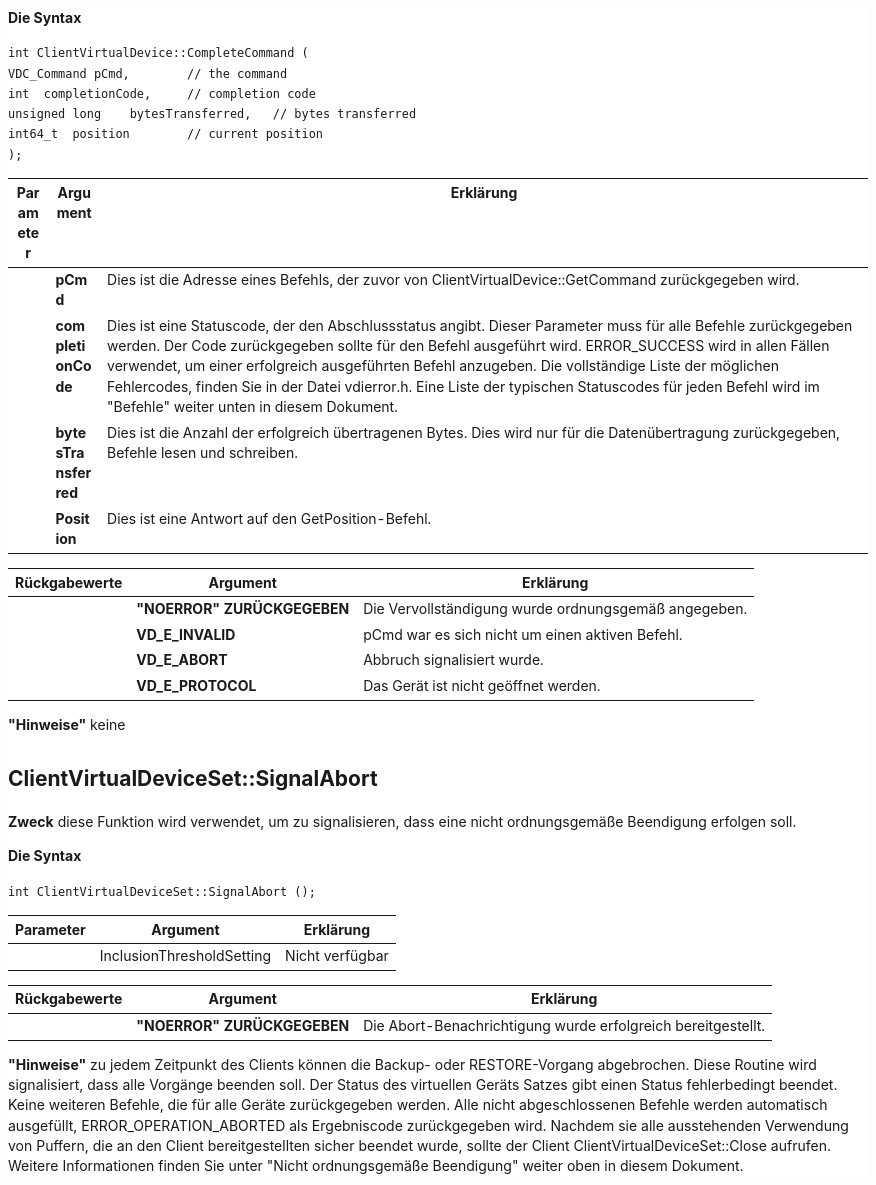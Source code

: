 **Die Syntax** 

   ```
   int ClientVirtualDevice::CompleteCommand (
   VDC_Command pCmd,        // the command
   int  completionCode,     // completion code
   unsigned long    bytesTransferred,   // bytes transferred
   int64_t  position        // current position
   );
   ```

| Parameter | Argument | Erklärung
| ----- | ----- | ------ |
| |**pCmd** |Dies ist die Adresse eines Befehls, der zuvor von ClientVirtualDevice::GetCommand zurückgegeben wird.
| |**completionCode** |Dies ist eine Statuscode, der den Abschlussstatus angibt. Dieser Parameter muss für alle Befehle zurückgegeben werden. Der Code zurückgegeben sollte für den Befehl ausgeführt wird. ERROR_SUCCESS wird in allen Fällen verwendet, um einer erfolgreich ausgeführten Befehl anzugeben. Die vollständige Liste der möglichen Fehlercodes, finden Sie in der Datei vdierror.h. Eine Liste der typischen Statuscodes für jeden Befehl wird im "Befehle" weiter unten in diesem Dokument.
| |**bytesTransferred** |Dies ist die Anzahl der erfolgreich übertragenen Bytes. Dies wird nur für die Datenübertragung zurückgegeben, Befehle lesen und schreiben.
| |**Position** |Dies ist eine Antwort auf den GetPosition-Befehl.
        
| Rückgabewerte | Argument | Erklärung
| ----- | ----- | ------ |
| |**"NOERROR" ZURÜCKGEGEBEN** |Die Vervollständigung wurde ordnungsgemäß angegeben.
| |**VD_E_INVALID** |pCmd war es sich nicht um einen aktiven Befehl.
| |**VD_E_ABORT** |Abbruch signalisiert wurde.
| |**VD_E_PROTOCOL** |Das Gerät ist nicht geöffnet werden.

**"Hinweise"** keine

## <a name="clientvirtualdevicesetsignalabort"></a>ClientVirtualDeviceSet::SignalAbort

**Zweck** diese Funktion wird verwendet, um zu signalisieren, dass eine nicht ordnungsgemäße Beendigung erfolgen soll.

**Die Syntax** 

   ```
   int ClientVirtualDeviceSet::SignalAbort ();
   ```

| Parameter | Argument | Erklärung
| ----- | ----- | ------ |
| |InclusionThresholdSetting | Nicht verfügbar
        
| Rückgabewerte | Argument | Erklärung
| ----- | ----- | ------ |
| |**"NOERROR" ZURÜCKGEGEBEN**|Die Abort-Benachrichtigung wurde erfolgreich bereitgestellt.

**"Hinweise"** zu jedem Zeitpunkt des Clients können die Backup- oder RESTORE-Vorgang abgebrochen. Diese Routine wird signalisiert, dass alle Vorgänge beenden soll. Der Status des virtuellen Geräts Satzes gibt einen Status fehlerbedingt beendet. Keine weiteren Befehle, die für alle Geräte zurückgegeben werden. Alle nicht abgeschlossenen Befehle werden automatisch ausgefüllt, ERROR_OPERATION_ABORTED als Ergebniscode zurückgegeben wird. Nachdem sie alle ausstehenden Verwendung von Puffern, die an den Client bereitgestellten sicher beendet wurde, sollte der Client ClientVirtualDeviceSet::Close aufrufen. Weitere Informationen finden Sie unter "Nicht ordnungsgemäße Beendigung" weiter oben in diesem Dokument.
